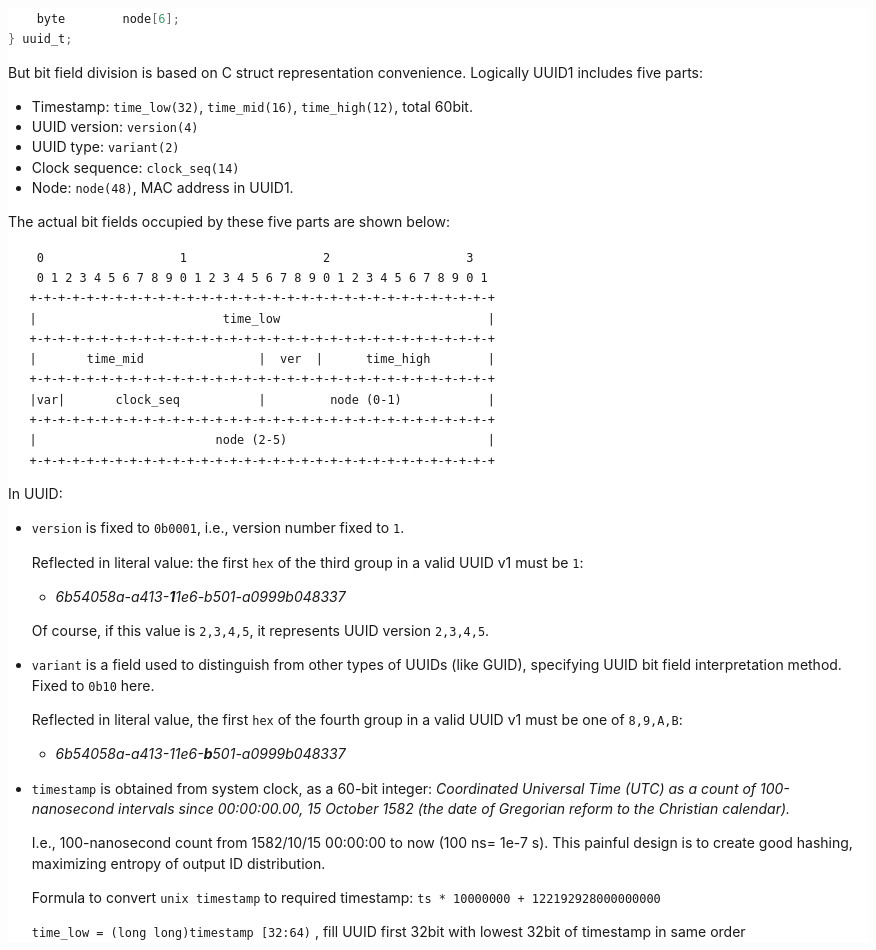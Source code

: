 ```c
    byte        node[6];
} uuid_t;
```

But bit field division is based on C struct representation convenience. Logically UUID1 includes five parts:

* Timestamp: `time_low(32)`, `time_mid(16)`, `time_high(12)`, total 60bit.
* UUID version: `version(4)`
* UUID type: `variant(2)`
* Clock sequence: `clock_seq(14)`
* Node: `node(48)`, MAC address in UUID1.

The actual bit fields occupied by these five parts are shown below:

```
    0                   1                   2                   3
    0 1 2 3 4 5 6 7 8 9 0 1 2 3 4 5 6 7 8 9 0 1 2 3 4 5 6 7 8 9 0 1
   +-+-+-+-+-+-+-+-+-+-+-+-+-+-+-+-+-+-+-+-+-+-+-+-+-+-+-+-+-+-+-+-+
   |                          time_low                             |
   +-+-+-+-+-+-+-+-+-+-+-+-+-+-+-+-+-+-+-+-+-+-+-+-+-+-+-+-+-+-+-+-+
   |       time_mid                |  ver  |      time_high        |
   +-+-+-+-+-+-+-+-+-+-+-+-+-+-+-+-+-+-+-+-+-+-+-+-+-+-+-+-+-+-+-+-+
   |var|       clock_seq           |         node (0-1)            |
   +-+-+-+-+-+-+-+-+-+-+-+-+-+-+-+-+-+-+-+-+-+-+-+-+-+-+-+-+-+-+-+-+
   |                         node (2-5)                            |
   +-+-+-+-+-+-+-+-+-+-+-+-+-+-+-+-+-+-+-+-+-+-+-+-+-+-+-+-+-+-+-+-+
```

In UUID:

* `version` is fixed to `0b0001`, i.e., version number fixed to `1`.

	Reflected in literal value: the first `hex` of the third group in a valid UUID v1 must be `1`:

  * *6b54058a-a413-***1***1e6-b501-a0999b048337*

  Of course, if this value is `2,3,4,5`, it represents UUID version `2,3,4,5`.

* `variant` is a field used to distinguish from other types of UUIDs (like GUID), specifying UUID bit field interpretation method. Fixed to `0b10` here.

	Reflected in literal value, the first `hex` of the fourth group in a valid UUID v1 must be one of `8,9,A,B`:

  * *6b54058a-a413-11e6-***b***501-a0999b048337*

* `timestamp` is obtained from system clock, as a 60-bit integer: *Coordinated Universal Time (UTC) as a count of 100-nanosecond intervals since 00:00:00.00, 15 October 1582 (the date of Gregorian reform to the Christian calendar).*

  I.e., 100-nanosecond count from 1582/10/15 00:00:00 to now (100 ns= 1e-7 s). This painful design is to create good hashing, maximizing entropy of output ID distribution.

  Formula to convert `unix timestamp` to required timestamp: `ts * 10000000 + 122192928000000000`

  `time_low = (long long)timestamp [32:64)` , fill UUID first 32bit with lowest 32bit of timestamp in same order
